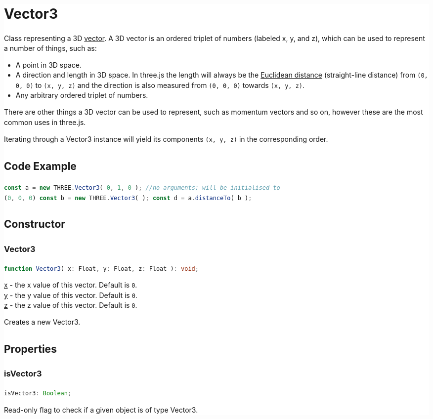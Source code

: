 # Vector3

Class representing a 3D <a
href="https://en.wikipedia.org/wiki/Vector_space">vector</a>. A 3D vector is
an ordered triplet of numbers (labeled x, y, and z), which can be used to
represent a number of things, such as:

  * A point in 3D space.
  * A direction and length in 3D space. In three.js the length will always be the <a href="https://en.wikipedia.org/wiki/Euclidean_distance">Euclidean distance</a> (straight-line distance) from `(0, 0, 0)` to `(x, y, z)` and the direction is also measured from `(0, 0, 0)` towards `(x, y, z)`.
  * Any arbitrary ordered triplet of numbers.

There are other things a 3D vector can be used to represent, such as momentum
vectors and so on, however these are the most common uses in three.js.

Iterating through a Vector3 instance will yield its components `(x, y, z)` in
the corresponding order.

## Code Example

  
```ts  
const a = new THREE.Vector3( 0, 1, 0 ); //no arguments; will be initialised to
(0, 0, 0) const b = new THREE.Vector3( ); const d = a.distanceTo( b );  
```  

## Constructor

### Vector3

  
  
```ts  
function Vector3( x: Float, y: Float, z: Float ): void;  
```  

[x](#) - the x value of this vector. Default is `0`.  
[y](#) - the y value of this vector. Default is `0`.  
[z](#) - the z value of this vector. Default is `0`.  
  
Creates a new Vector3.

## Properties

### isVector3

  
  
```ts  
isVector3: Boolean;  
```  

Read-only flag to check if a given object is of type Vector3.
